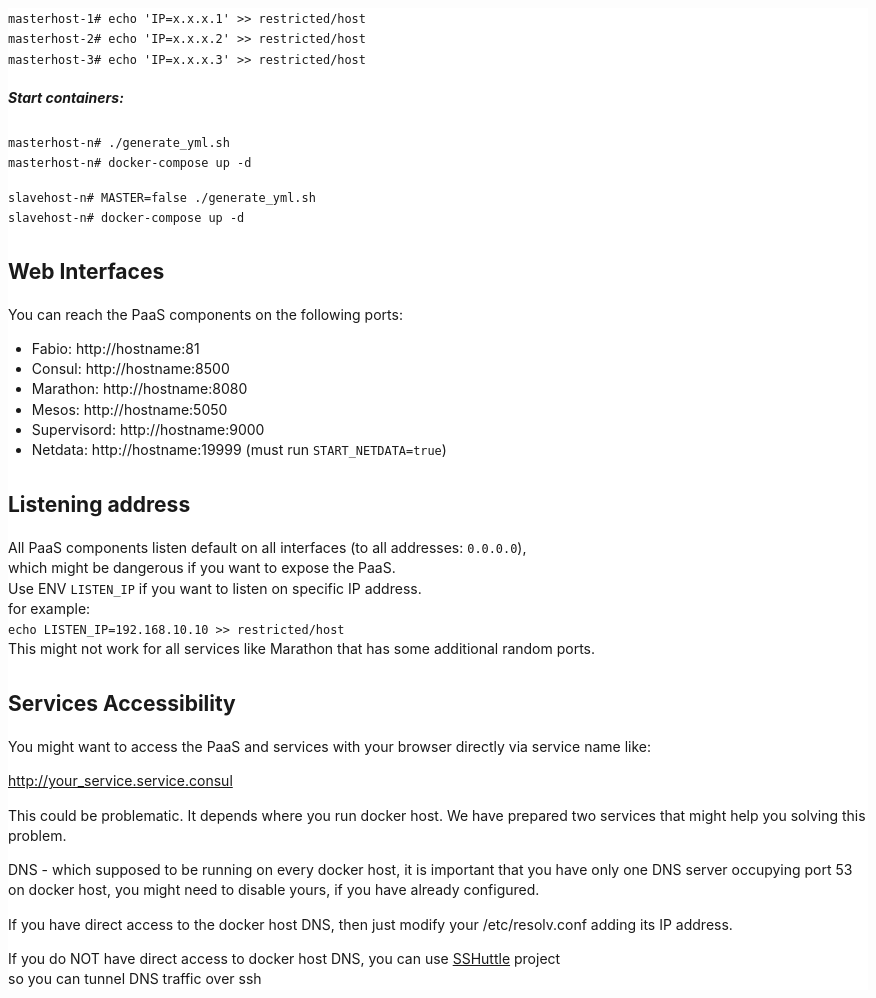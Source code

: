 ``` 
masterhost-1# echo 'IP=x.x.x.1' >> restricted/host
masterhost-2# echo 'IP=x.x.x.2' >> restricted/host
masterhost-3# echo 'IP=x.x.x.3' >> restricted/host
```    

##### Start containers:
```
masterhost-n# ./generate_yml.sh
masterhost-n# docker-compose up -d
```
```
slavehost-n# MASTER=false ./generate_yml.sh
slavehost-n# docker-compose up -d
```

## Web Interfaces

You can reach the PaaS components
on the following ports:

- Fabio: http://hostname:81
- Consul: http://hostname:8500
- Marathon: http://hostname:8080
- Mesos: http://hostname:5050
- Supervisord: http://hostname:9000
- Netdata:  http://hostname:19999 (must run `START_NETDATA=true`)

## Listening address

All PaaS components listen default on all interfaces (to all addresses: `0.0.0.0`),  
which might be dangerous if you want to expose the PaaS.  
Use ENV `LISTEN_IP` if you want to listen on specific IP address.  
for example:  
`echo LISTEN_IP=192.168.10.10 >> restricted/host`  
This might not work for all services like Marathon that has some additional random ports.

## Services Accessibility

You might want to access the PaaS and services
with your browser directly via service name like:

http://your_service.service.consul

This could be problematic. It depends where you run docker host.
We have prepared two services that might help you solving this problem.

DNS - which supposed to be running on every docker host,
it is important that you have only one DNS server occupying port 53 on docker host,
you might need to disable yours, if you have already configured.

If you have direct access to the docker host DNS,
then just modify your /etc/resolv.conf adding its IP address.

If you do NOT have direct access to docker host DNS,
you can use [SSHuttle](https://github.com/apenwarr/sshuttle) project  
so you can tunnel DNS traffic over ssh
